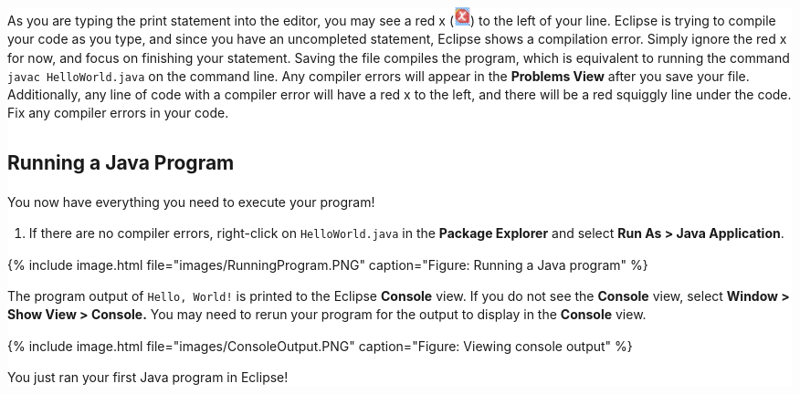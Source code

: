 As you are typing the print statement into the editor, you may see a red x (![Compiler error icon](images/CompilerError.PNG)) to the left of your line.  Eclipse is trying to compile your code as you type, and since you have an uncompleted statement, Eclipse shows a compilation error.  Simply ignore the red x for now, and focus on finishing your statement.  Saving the file compiles the program, which is equivalent to running the command `javac HelloWorld.java` on the command line.  Any compiler errors will appear in the **Problems View** after you save your file.  Additionally, any line of code with a compiler error will have a red x to the left, and there will be a red squiggly line under the code.  Fix any compiler errors in your code.


## Running a Java Program
You now have everything you need to execute your program!

1. If there are no compiler errors, right-click on `HelloWorld.java` in the **Package Explorer** and select **Run As > Java Application**.
  

{% include image.html file="images/RunningProgram.PNG" caption="Figure: Running a Java program" %} 


The program output of `Hello, World!` is printed to the Eclipse **Console** view.  If you do not see the **Console** view, select **Window > Show View > Console.**  You may need to rerun your program for the output to display in the **Console** view.


{% include image.html file="images/ConsoleOutput.PNG" caption="Figure: Viewing console output" %} 
    
You just ran your first Java program in Eclipse!

